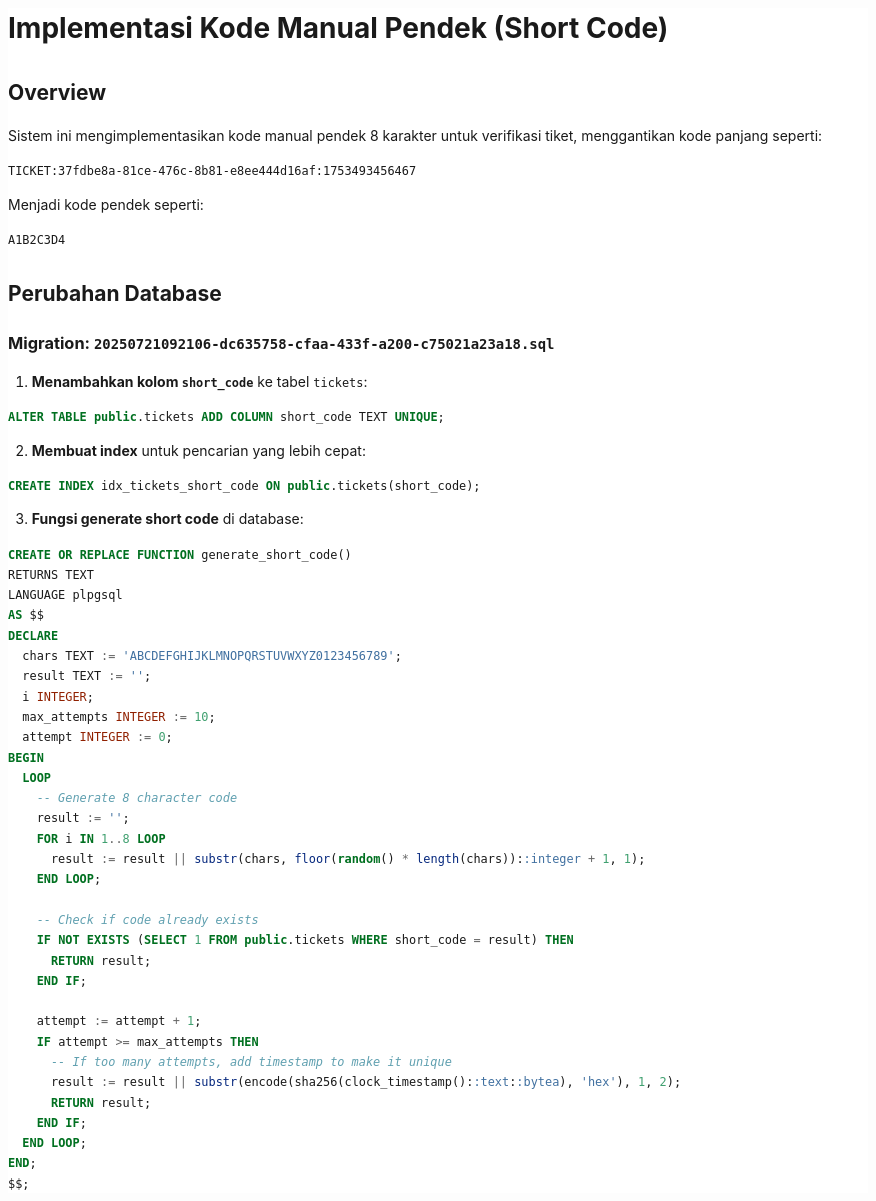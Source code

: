 # Implementasi Kode Manual Pendek (Short Code)

## Overview

Sistem ini mengimplementasikan kode manual pendek 8 karakter untuk verifikasi tiket, menggantikan kode panjang seperti:
```
TICKET:37fdbe8a-81ce-476c-8b81-e8ee444d16af:1753493456467
```

Menjadi kode pendek seperti:
```
A1B2C3D4
```

## Perubahan Database

### Migration: `20250721092106-dc635758-cfaa-433f-a200-c75021a23a18.sql`

1. **Menambahkan kolom `short_code`** ke tabel `tickets`:
```sql
ALTER TABLE public.tickets ADD COLUMN short_code TEXT UNIQUE;
```

2. **Membuat index** untuk pencarian yang lebih cepat:
```sql
CREATE INDEX idx_tickets_short_code ON public.tickets(short_code);
```

3. **Fungsi generate short code** di database:
```sql
CREATE OR REPLACE FUNCTION generate_short_code()
RETURNS TEXT
LANGUAGE plpgsql
AS $$
DECLARE
  chars TEXT := 'ABCDEFGHIJKLMNOPQRSTUVWXYZ0123456789';
  result TEXT := '';
  i INTEGER;
  max_attempts INTEGER := 10;
  attempt INTEGER := 0;
BEGIN
  LOOP
    -- Generate 8 character code
    result := '';
    FOR i IN 1..8 LOOP
      result := result || substr(chars, floor(random() * length(chars))::integer + 1, 1);
    END LOOP;
    
    -- Check if code already exists
    IF NOT EXISTS (SELECT 1 FROM public.tickets WHERE short_code = result) THEN
      RETURN result;
    END IF;
    
    attempt := attempt + 1;
    IF attempt >= max_attempts THEN
      -- If too many attempts, add timestamp to make it unique
      result := result || substr(encode(sha256(clock_timestamp()::text::bytea), 'hex'), 1, 2);
      RETURN result;
    END IF;
  END LOOP;
END;
$$;
```